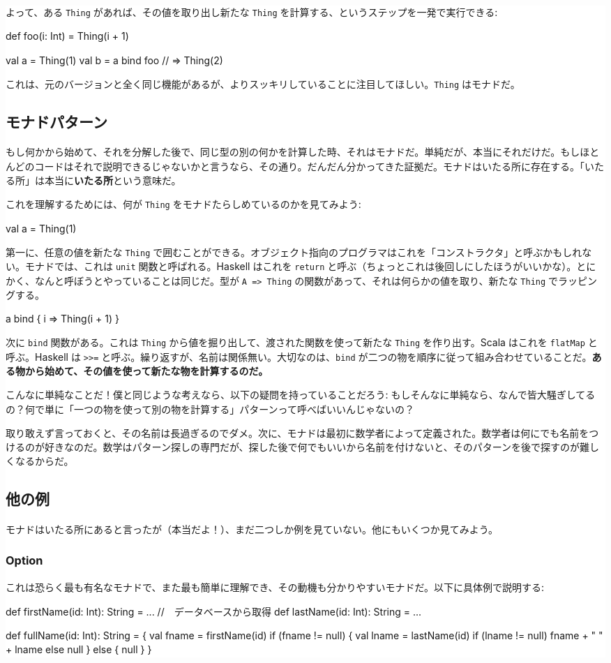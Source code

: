よって、ある `Thing` があれば、その値を取り出し新たな `Thing` を計算する、というステップを一発で実行できる:

<scala>def foo(i: Int) = Thing(i + 1)
 
val a = Thing(1)
val b = a bind foo          // => Thing(2)</scala>

これは、元のバージョンと全く同じ機能があるが、よりスッキリしていることに注目してほしい。`Thing` はモナドだ。

## モナドパターン
もし何かから始めて、それを分解した後で、同じ型の別の何かを計算した時、それはモナドだ。単純だが、本当にそれだけだ。もしほとんどのコードはそれで説明できるじゃないかと言うなら、その通り。だんだん分かってきた証拠だ。モナドはいたる所に存在する。「いたる所」は本当に**いたる所**という意味だ。

これを理解するためには、何が `Thing` をモナドたらしめているのかを見てみよう:

<scala>val a = Thing(1)
</scala>

第一に、任意の値を新たな `Thing` で囲むことができる。オブジェクト指向のプログラマはこれを「コンストラクタ」と呼ぶかもしれない。モナドでは、これは `unit` 関数と呼ばれる。Haskell はこれを `return` と呼ぶ（ちょっとこれは後回しにしたほうがいいかな）。とにかく、なんと呼ぼうとやっていることは同じだ。型が `A => Thing` の関数があって、それは何らかの値を取り、新たな `Thing` でラッピングする。

<scala>a bind { i => Thing(i + 1) }
</scala>

次に `bind` 関数がある。これは `Thing` から値を掘り出して、渡された関数を使って新たな `Thing` を作り出す。Scala はこれを `flatMap` と呼ぶ。Haskell は `>>=` と呼ぶ。繰り返すが、名前は関係無い。大切なのは、`bind` が二つの物を順序に従って組み合わせていることだ。**ある物から始めて、その値を使って新たな物を計算するのだ。**

こんなに単純なことだ！僕と同じような考えなら、以下の疑問を持っていることだろう: もしそんなに単純なら、なんで皆大騒ぎしてるの？何で単に「一つの物を使って別の物を計算する」パターンって呼べばいいんじゃないの？

取り敢えず言っておくと、その名前は長過ぎるのでダメ。次に、モナドは最初に数学者によって定義された。数学者は何にでも名前をつけるのが好きなのだ。数学はパターン探しの専門だが、探した後で何でもいいから名前を付けないと、そのパターンを後で探すのが難しくなるからだ。

## 他の例
モナドはいたる所にあると言ったが（本当だよ！）、まだ二つしか例を見ていない。他にもいくつか見てみよう。

### Option
これは恐らく最も有名なモナドで、また最も簡単に理解でき、その動機も分かりやすいモナドだ。以下に具体例で説明する:

<scala>def firstName(id: Int): String = ...    //　データベースから取得
def lastName(id: Int): String = ...
 
def fullName(id: Int): String = {
  val fname = firstName(id)
  if (fname != null) {
    val lname = lastName(id)
    if (lname != null)
      fname + " " + lname
    else
      null
  } else {
    null
  }
}</scala>
